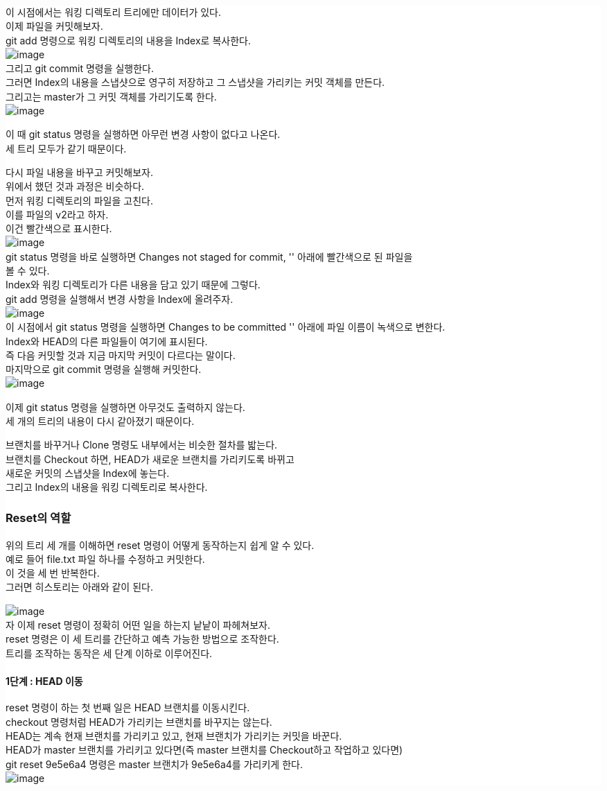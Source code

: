 이 시점에서는 워킹 디렉토리 트리에만 데이터가 있다.  
이제 파일을 커밋해보자.  
git add 명령으로 워킹 디렉토리의 내용을 Index로 복사한다.  
![image](https://user-images.githubusercontent.com/33191974/136556135-f373cb3d-f4ed-47d8-bab0-318cc2be0af7.png)  
그리고 git commit 명령을 실행한다.  
그러면 Index의 내용을 스냅샷으로 영구히 저장하고 그 스냅샷을 가리키는 커밋 객체를 만든다.  
그리고는 master가 그 커밋 객체를 가리기도록 한다.  
![image](https://user-images.githubusercontent.com/33191974/136556459-6c62d24b-2ebb-403e-a31a-2a3ef29ceabf.png)  

이 때 git status 명령을 실행하면 아무런 변경 사항이 없다고 나온다.  
세 트리 모두가 같기 때문이다.  
  
다시 파일 내용을 바꾸고 커밋해보자.  
위에서 했던 것과 과정은 비슷하다.  
먼저 워킹 디렉토리의 파일을 고친다.  
이를 파일의 v2라고 하자.  
이건 빨간색으로 표시한다.  
![image](https://user-images.githubusercontent.com/33191974/136556655-c8fc1b3a-76eb-4b67-8ef2-dcaa5e7a044e.png)  
git status 명령을 바로 실행하면 Changes not staged for commit, '' 아래에 빨간색으로 된 파일을  
볼 수 있다.  
Index와 워킹 디렉토리가 다른 내용을 담고 있기 때문에 그렇다.  
git add 명령을 실행해서 변경 사항을 Index에 올려주자.  
![image](https://user-images.githubusercontent.com/33191974/136556869-a9df68ee-2d2a-43be-a2d4-3daba514af41.png)  
이 시점에서 git status 명령을 실행하면 Changes to be committed '' 아래에 파일 이름이 녹색으로 변한다.  
Index와 HEAD의 다른 파일들이 여기에 표시된다.  
즉 다음 커밋할 것과 지금 마지막 커밋이 다르다는 말이다.  
마지막으로 git commit 명령을 실행해 커밋한다.  
![image](https://user-images.githubusercontent.com/33191974/136557170-c88c5de0-478a-49c1-ac51-4cdc29f71588.png)  

이제 git status 명령을 실행하면 아무것도 출력하지 않는다.  
세 개의 트리의 내용이 다시 같아졌기 때문이다.  
  
브랜치를 바꾸거나 Clone 명령도 내부에서는 비슷한 절차를 밟는다.  
브랜치를 Checkout 하면, HEAD가 새로운 브랜치를 가리키도록 바뀌고  
새로운 커밋의 스냅샷을 Index에 놓는다.  
그리고 Index의 내용을 워킹 디렉토리로 복사한다.  

### Reset의 역할
위의 트리 세 개를 이해하면 reset 명령이 어떻게 동작하는지 쉽게 알 수 있다.  
예로 들어 file.txt 파일 하나를 수정하고 커밋한다.  
이 것을 세 번 반복한다.  
그러면 히스토리는 아래와 같이 된다.  

![image](https://user-images.githubusercontent.com/33191974/136557718-c10deb11-c42f-4a08-ab4f-54c46626d1d1.png)  
자 이제 reset 명령이 정확히 어떤 일을 하는지 낱낱이 파헤쳐보자.  
reset 명령은 이 세 트리를 간단하고 예측 가능한 방법으로 조작한다.  
트리를 조작하는 동작은 세 단계 이하로 이루어진다.  

#### 1단계 : HEAD 이동
reset 명령이 하는 첫 번째 일은 HEAD 브랜치를 이동시킨다.  
checkout 명령처럼 HEAD가 가리키는 브랜치를 바꾸지는 않는다.  
HEAD는 계속 현재 브랜치를 가리키고 있고, 현재 브랜치가 가리키는 커밋을 바꾼다.  
HEAD가 master 브랜치를 가리키고 있다면(즉 master 브랜치를 Checkout하고 작업하고 있다면)  
git reset 9e5e6a4 명령은 master 브랜치가 9e5e6a4를 가리키게 한다.  
![image](https://user-images.githubusercontent.com/33191974/136558225-ac848e8c-3954-4701-8d30-38b10512a944.png)  
  